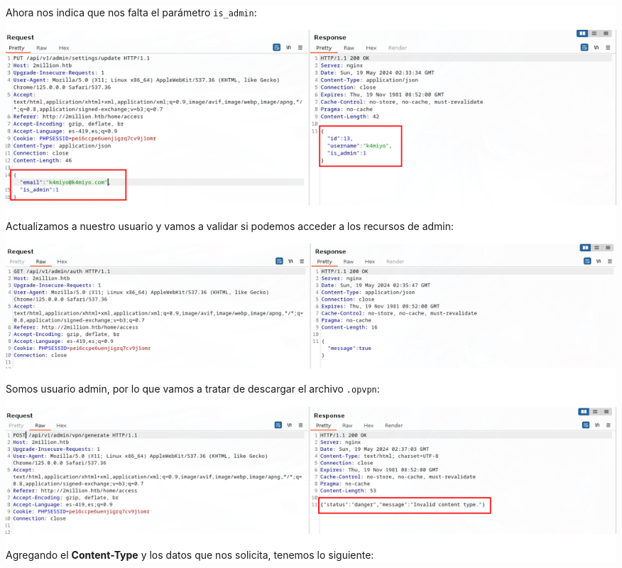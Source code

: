 Ahora nos indica que nos falta el parámetro `is_admin`:

![""](/assets/images/htb-twomillion/twomillion_isadmin.png)

Actualizamos a nuestro usuario y vamos a validar si podemos acceder a los recursos de admin:

![""](/assets/images/htb-twomillion/twomillion_adminauth.png)

Somos usuario admin, por lo que vamos a tratar de descargar el archivo `.opvpn`:

![""](/assets/images/htb-twomillion/twomillion_type.png)

Agregando el **Content-Type** y  los datos que nos solicita, tenemos lo siguiente:
